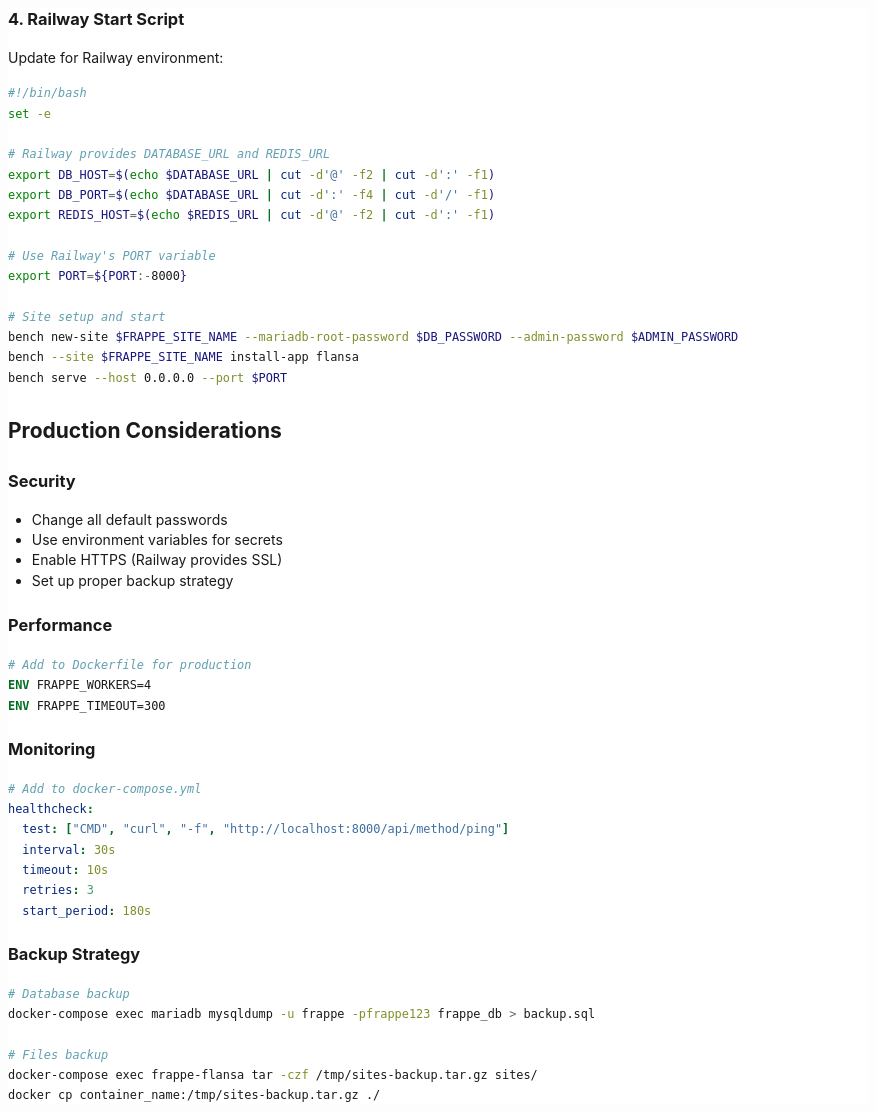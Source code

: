 ### 4. Railway Start Script
Update for Railway environment:
```bash
#!/bin/bash
set -e

# Railway provides DATABASE_URL and REDIS_URL
export DB_HOST=$(echo $DATABASE_URL | cut -d'@' -f2 | cut -d':' -f1)
export DB_PORT=$(echo $DATABASE_URL | cut -d':' -f4 | cut -d'/' -f1)
export REDIS_HOST=$(echo $REDIS_URL | cut -d'@' -f2 | cut -d':' -f1)

# Use Railway's PORT variable
export PORT=${PORT:-8000}

# Site setup and start
bench new-site $FRAPPE_SITE_NAME --mariadb-root-password $DB_PASSWORD --admin-password $ADMIN_PASSWORD
bench --site $FRAPPE_SITE_NAME install-app flansa
bench serve --host 0.0.0.0 --port $PORT
```

## Production Considerations

### Security
- Change all default passwords
- Use environment variables for secrets
- Enable HTTPS (Railway provides SSL)
- Set up proper backup strategy

### Performance
```dockerfile
# Add to Dockerfile for production
ENV FRAPPE_WORKERS=4
ENV FRAPPE_TIMEOUT=300
```

### Monitoring
```yaml
# Add to docker-compose.yml
healthcheck:
  test: ["CMD", "curl", "-f", "http://localhost:8000/api/method/ping"]
  interval: 30s
  timeout: 10s
  retries: 3
  start_period: 180s
```

### Backup Strategy
```bash
# Database backup
docker-compose exec mariadb mysqldump -u frappe -pfrappe123 frappe_db > backup.sql

# Files backup
docker-compose exec frappe-flansa tar -czf /tmp/sites-backup.tar.gz sites/
docker cp container_name:/tmp/sites-backup.tar.gz ./
```
